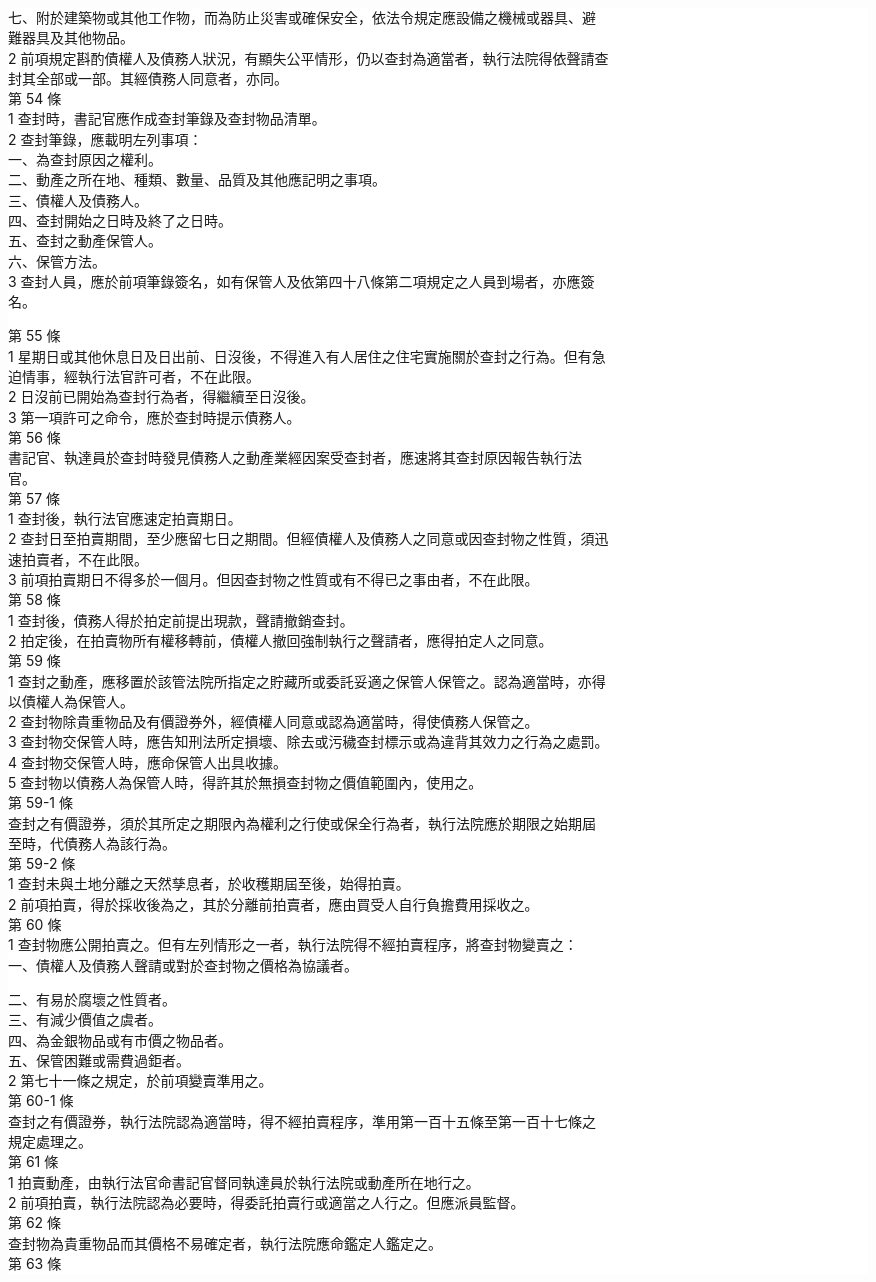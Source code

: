 七、附於建築物或其他工作物，而為防止災害或確保安全，依法令規定應設備之機械或器具、避  
難器具及其他物品。  
2 前項規定斟酌債權人及債務人狀況，有顯失公平情形，仍以查封為適當者，執行法院得依聲請查  
封其全部或一部。其經債務人同意者，亦同。  
第 54 條  
1 查封時，書記官應作成查封筆錄及查封物品清單。  
2 查封筆錄，應載明左列事項：  
一、為查封原因之權利。  
二、動產之所在地、種類、數量、品質及其他應記明之事項。  
三、債權人及債務人。  
四、查封開始之日時及終了之日時。  
五、查封之動產保管人。  
六、保管方法。  
3 查封人員，應於前項筆錄簽名，如有保管人及依第四十八條第二項規定之人員到場者，亦應簽  
名。  


第 55 條  
1 星期日或其他休息日及日出前、日沒後，不得進入有人居住之住宅實施關於查封之行為。但有急  
迫情事，經執行法官許可者，不在此限。  
2 日沒前已開始為查封行為者，得繼續至日沒後。  
3 第一項許可之命令，應於查封時提示債務人。  
第 56 條  
書記官、執達員於查封時發見債務人之動產業經因案受查封者，應速將其查封原因報告執行法  
官。  
第 57 條  
1 查封後，執行法官應速定拍賣期日。  
2 查封日至拍賣期間，至少應留七日之期間。但經債權人及債務人之同意或因查封物之性質，須迅  
速拍賣者，不在此限。  
3 前項拍賣期日不得多於一個月。但因查封物之性質或有不得已之事由者，不在此限。  
第 58 條  
1 查封後，債務人得於拍定前提出現款，聲請撤銷查封。  
2 拍定後，在拍賣物所有權移轉前，債權人撤回強制執行之聲請者，應得拍定人之同意。  
第 59 條  
1 查封之動產，應移置於該管法院所指定之貯藏所或委託妥適之保管人保管之。認為適當時，亦得  
以債權人為保管人。  
2 查封物除貴重物品及有價證券外，經債權人同意或認為適當時，得使債務人保管之。  
3 查封物交保管人時，應告知刑法所定損壞、除去或污穢查封標示或為違背其效力之行為之處罰。  
4 查封物交保管人時，應命保管人出具收據。  
5 查封物以債務人為保管人時，得許其於無損查封物之價值範圍內，使用之。  
第 59-1 條  
查封之有價證券，須於其所定之期限內為權利之行使或保全行為者，執行法院應於期限之始期屆  
至時，代債務人為該行為。  
第 59-2 條  
1 查封未與土地分離之天然孳息者，於收穫期屆至後，始得拍賣。  
2 前項拍賣，得於採收後為之，其於分離前拍賣者，應由買受人自行負擔費用採收之。  
第 60 條  
1 查封物應公開拍賣之。但有左列情形之一者，執行法院得不經拍賣程序，將查封物變賣之：  
一、債權人及債務人聲請或對於查封物之價格為協議者。  


二、有易於腐壞之性質者。  
三、有減少價值之虞者。  
四、為金銀物品或有市價之物品者。  
五、保管困難或需費過鉅者。  
2 第七十一條之規定，於前項變賣準用之。  
第 60-1 條  
查封之有價證券，執行法院認為適當時，得不經拍賣程序，準用第一百十五條至第一百十七條之  
規定處理之。  
第 61 條  
1 拍賣動產，由執行法官命書記官督同執達員於執行法院或動產所在地行之。  
2 前項拍賣，執行法院認為必要時，得委託拍賣行或適當之人行之。但應派員監督。  
第 62 條  
查封物為貴重物品而其價格不易確定者，執行法院應命鑑定人鑑定之。  
第 63 條  